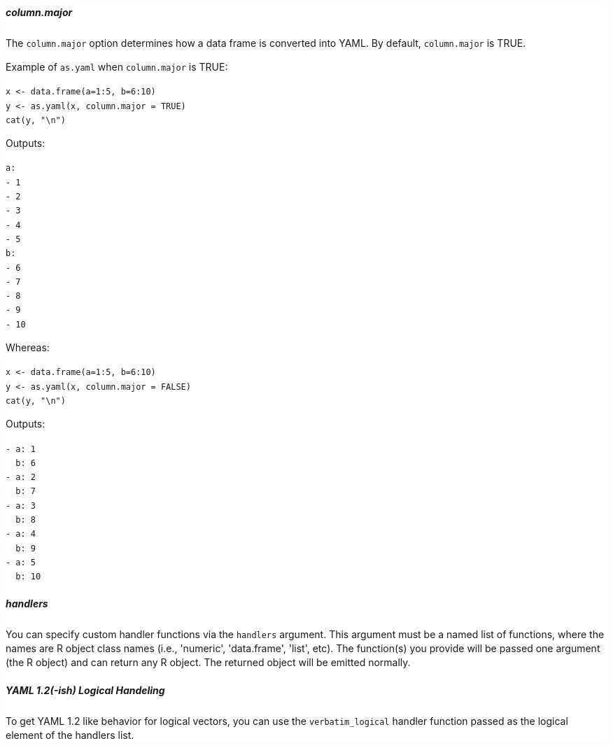 ##### column.major

The `column.major` option determines how a data frame is converted into YAML.
By default, `column.major` is TRUE.

Example of `as.yaml` when `column.major` is TRUE:

    x <- data.frame(a=1:5, b=6:10)
    y <- as.yaml(x, column.major = TRUE)
    cat(y, "\n")

Outputs:

    a:
    - 1
    - 2
    - 3
    - 4
    - 5
    b:
    - 6
    - 7
    - 8
    - 9
    - 10

Whereas:

    x <- data.frame(a=1:5, b=6:10)
    y <- as.yaml(x, column.major = FALSE)
    cat(y, "\n")

Outputs:

    - a: 1
      b: 6
    - a: 2
      b: 7
    - a: 3
      b: 8
    - a: 4
      b: 9
    - a: 5
      b: 10

##### handlers

You can specify custom handler functions via the `handlers` argument.
This argument must be a named list of functions, where the names are R object
class names (i.e., 'numeric', 'data.frame', 'list', etc).  The function(s) you
provide will be passed one argument (the R object) and can return any R object.
The returned object will be emitted normally.

##### YAML 1.2(-ish) Logical Handeling

To get YAML 1.2 like behavior for logical vectors, you can use the 
`verbatim_logical` handler function passed as the logical element of the 
handlers list.
